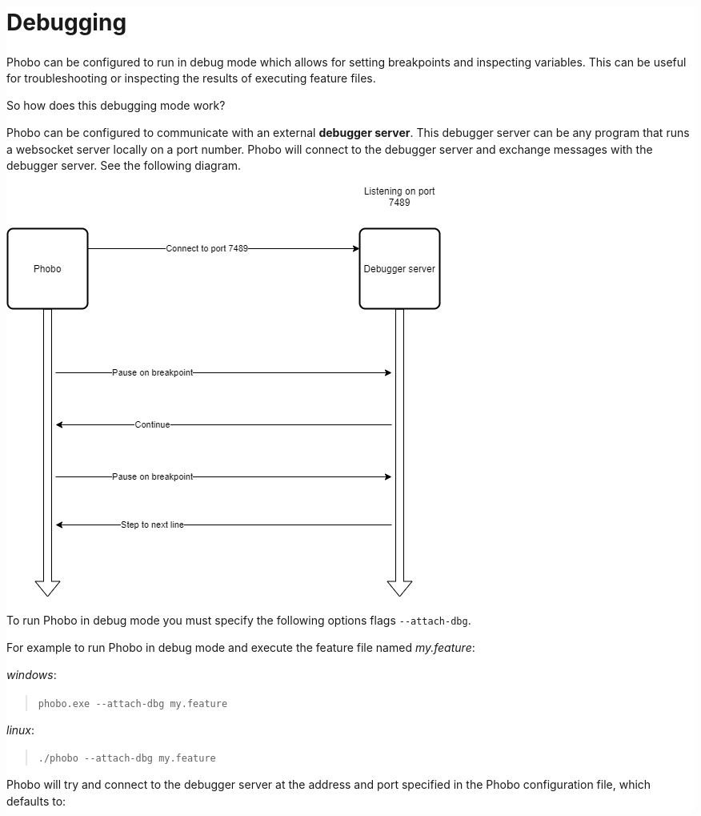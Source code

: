 # Debugging

Phobo can be configured to run in debug mode which allows for setting breakpoints and inspecting variables. This can be useful for troubleshooting or inspecting the results of executing feature files.

So how does this debugging mode work?

Phobo can be configured to communicate with an external **debugger server**. This debugger server can be any program that runs a websocket server locally on a port number. Phobo will connect to the debugger server and exchange messages with the debugger server. See the following diagram.

![](debugger_flow.png)

To run Phobo in debug mode you must specify the following options flags `--attach-dbg`.

For example to run Phobo in debug mode and execute the feature file named *my.feature*:


*windows*:

> `phobo.exe --attach-dbg my.feature`

*linux*:

> `./phobo --attach-dbg my.feature`

Phobo will try and connect to the debugger server at the address and port specified in the Phobo configuration file, which defaults to:
